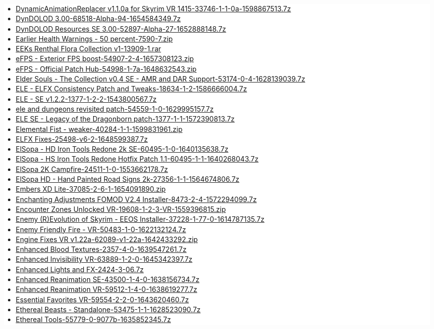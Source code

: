 *  [DynamicAnimationReplacer v1.1.0a for Skyrim VR 1415-33746-1-1-0a-1598867513.7z](https://www.nexusmods.com/skyrimspecialedition/mods/33746/?tab=files&file_id=158521)
*  [DynDOLOD 3.00-68518-Alpha-94-1654584349.7z](https://www.nexusmods.com/skyrimspecialedition/mods/68518/?tab=files&file_id=289433)
*  [DynDOLOD Resources SE 3.00-52897-Alpha-27-1652888148.7z](https://www.nexusmods.com/skyrimspecialedition/mods/52897/?tab=files&file_id=284673)
*  [Earlier Health Warnings - 50 percent-7590-7.zip](https://www.nexusmods.com/skyrimspecialedition/mods/7590/?tab=files&file_id=18325)
*  [EEKs Renthal Flora Collection v1-13909-1.rar](https://www.nexusmods.com/skyrimspecialedition/mods/13909/?tab=files&file_id=41785)
*  [eFPS - Exterior FPS boost-54907-2-4-1657308123.zip](https://www.nexusmods.com/skyrimspecialedition/mods/54907/?tab=files&file_id=297215)
*  [eFPS - Official Patch Hub-54998-1-7a-1648632543.zip](https://www.nexusmods.com/skyrimspecialedition/mods/54998/?tab=files&file_id=273650)
*  [Elder Souls - The Collection v0.4 SE - AMR and DAR Support-53174-0-4-1628139039.7z](https://www.nexusmods.com/skyrimspecialedition/mods/53174/?tab=files&file_id=218925)
*  [ELE - ELFX Consistency Patch and Tweaks-18634-1-2-1586666004.7z](https://www.nexusmods.com/skyrimspecialedition/mods/18634/?tab=files&file_id=133764)
*  [ELE - SE v1.2.2-1377-1-2-2-1543800567.7z](https://www.nexusmods.com/skyrimspecialedition/mods/1377/?tab=files&file_id=73990)
*  [ele and dungeons revisited patch-54559-1-0-1629995157.7z](https://www.nexusmods.com/skyrimspecialedition/mods/54559/?tab=files&file_id=223911)
*  [ELE SE - Legacy of the Dragonborn patch-1377-1-1-1572390813.7z](https://www.nexusmods.com/skyrimspecialedition/mods/1377/?tab=files&file_id=111821)
*  [Elemental Fist - weaker-40284-1-1-1599831961.zip](https://www.nexusmods.com/skyrimspecialedition/mods/40284/?tab=files&file_id=160183)
*  [ELFX Fixes-25498-v6-2-1648599387.7z](https://www.nexusmods.com/skyrimspecialedition/mods/25498/?tab=files&file_id=273598)
*  [ElSopa - HD Iron Tools Redone 2k SE-60495-1-0-1640135638.7z](https://www.nexusmods.com/skyrimspecialedition/mods/60495/?tab=files&file_id=250888)
*  [ElSopa - HS Iron Tools Redone Hotfix Patch 1.1-60495-1-1-1640268043.7z](https://www.nexusmods.com/skyrimspecialedition/mods/60495/?tab=files&file_id=251150)
*  [ElSopa 2K Campfire-24511-1-0-1553662178.7z](https://www.nexusmods.com/skyrimspecialedition/mods/24511/?tab=files&file_id=86443)
*  [ElSopa HD - Hand Painted Road Signs 2k-27356-1-1-1564674806.7z](https://www.nexusmods.com/skyrimspecialedition/mods/27356/?tab=files&file_id=101476)
*  [Embers XD Lite-37085-2-6-1-1654091890.zip](https://www.nexusmods.com/skyrimspecialedition/mods/37085/?tab=files&file_id=288083)
*  [Enchanting Adjustments FOMOD V2.4 Installer-8473-2-4-1572294099.7z](https://www.nexusmods.com/skyrimspecialedition/mods/8473/?tab=files&file_id=111715)
*  [Encounter Zones Unlocked VR-19608-1-2-3-VR-1559396815.zip](https://www.nexusmods.com/skyrimspecialedition/mods/19608/?tab=files&file_id=94403)
*  [Enemy (R)Evolution of Skyrim - EEOS Installer-37228-1-77-0-1614787135.7z](https://www.nexusmods.com/skyrimspecialedition/mods/37228/?tab=files&file_id=189162)
*  [Enemy Friendly Fire -  VR-50483-1-0-1622132124.7z](https://www.nexusmods.com/skyrimspecialedition/mods/50483/?tab=files&file_id=205873)
*  [Engine Fixes VR v1.22a-62089-v1-22a-1642433292.zip](https://www.nexusmods.com/skyrimspecialedition/mods/62089/?tab=files&file_id=257472)
*  [Enhanced Blood Textures-2357-4-0-1639547261.7z](https://www.nexusmods.com/skyrimspecialedition/mods/2357/?tab=files&file_id=249235)
*  [Enhanced Invisibility VR-63889-1-2-0-1645342397.7z](https://www.nexusmods.com/skyrimspecialedition/mods/63889/?tab=files&file_id=265572)
*  [Enhanced Lights and FX-2424-3-06.7z](https://www.nexusmods.com/skyrimspecialedition/mods/2424/?tab=files&file_id=35608)
*  [Enhanced Reanimation SE-43500-1-4-0-1638156734.7z](https://www.nexusmods.com/skyrimspecialedition/mods/43500/?tab=files&file_id=245264)
*  [Enhanced Reanimation VR-59512-1-4-0-1638619277.7z](https://www.nexusmods.com/skyrimspecialedition/mods/59512/?tab=files&file_id=246543)
*  [Essential Favorites VR-59554-2-2-0-1643620460.7z](https://www.nexusmods.com/skyrimspecialedition/mods/59554/?tab=files&file_id=260678)
*  [Ethereal Beasts - Standalone-53475-1-1-1628523090.7z](https://www.nexusmods.com/skyrimspecialedition/mods/53475/?tab=files&file_id=219977)
*  [Ethereal Tools-55779-0-9077b-1635852345.7z](https://www.nexusmods.com/skyrimspecialedition/mods/55779/?tab=files&file_id=238588)